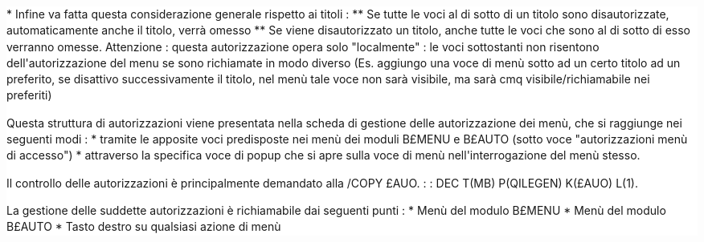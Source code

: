 \* Infine va fatta questa considerazione generale rispetto ai titoli : 
\*\* Se tutte le voci al di sotto di un titolo sono disautorizzate, automaticamente anche il titolo, verrà omesso
\*\* Se viene disautorizzato un titolo, anche tutte le voci che sono al di sotto di esso verranno omesse. Attenzione :  questa autorizzazione opera solo "localmente" :  le voci sottostanti non risentono dell'autorizzazione del menu se sono richiamate in modo diverso (Es. aggiungo una voce di menù sotto ad un certo titolo ad un preferito, se disattivo successivamente il titolo, nel menù tale voce non sarà visibile, ma sarà cmq visibile/richiamabile nei preferiti)

Questa struttura di autorizzazioni viene presentata nella scheda di gestione delle autorizzazione dei menù, che si raggiunge nei seguenti modi : 
\* tramite le apposite voci predisposte nei menù dei moduli B£MENU e B£AUTO (sotto voce "autorizzazioni menù di accesso")
\* attraverso la specifica voce di popup che si apre sulla voce di menù nell'interrogazione del menù stesso.

Il controllo delle autorizzazioni è principalmente demandato alla /COPY £AUO.
 :  : DEC T(MB) P(QILEGEN) K(£AUO) L(1).

La gestione delle suddette autorizzazioni è richiamabile dai seguenti punti : 
\* Menù del modulo B£MENU
\* Menù del modulo B£AUTO
\* Tasto destro su qualsiasi azione di menù




























